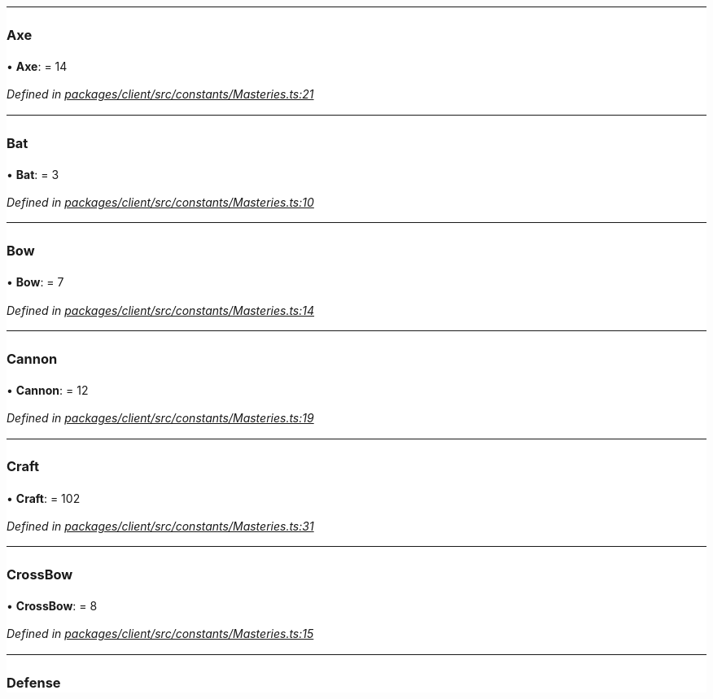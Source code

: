___

### Axe

•  **Axe**:  = 14

*Defined in [packages/client/src/constants/Masteries.ts:21](https://github.com/PaulEndri/eternal-return-project/blob/4e6b63d/packages/client/src/constants/Masteries.ts#L21)*

___

### Bat

•  **Bat**:  = 3

*Defined in [packages/client/src/constants/Masteries.ts:10](https://github.com/PaulEndri/eternal-return-project/blob/4e6b63d/packages/client/src/constants/Masteries.ts#L10)*

___

### Bow

•  **Bow**:  = 7

*Defined in [packages/client/src/constants/Masteries.ts:14](https://github.com/PaulEndri/eternal-return-project/blob/4e6b63d/packages/client/src/constants/Masteries.ts#L14)*

___

### Cannon

•  **Cannon**:  = 12

*Defined in [packages/client/src/constants/Masteries.ts:19](https://github.com/PaulEndri/eternal-return-project/blob/4e6b63d/packages/client/src/constants/Masteries.ts#L19)*

___

### Craft

•  **Craft**:  = 102

*Defined in [packages/client/src/constants/Masteries.ts:31](https://github.com/PaulEndri/eternal-return-project/blob/4e6b63d/packages/client/src/constants/Masteries.ts#L31)*

___

### CrossBow

•  **CrossBow**:  = 8

*Defined in [packages/client/src/constants/Masteries.ts:15](https://github.com/PaulEndri/eternal-return-project/blob/4e6b63d/packages/client/src/constants/Masteries.ts#L15)*

___

### Defense
